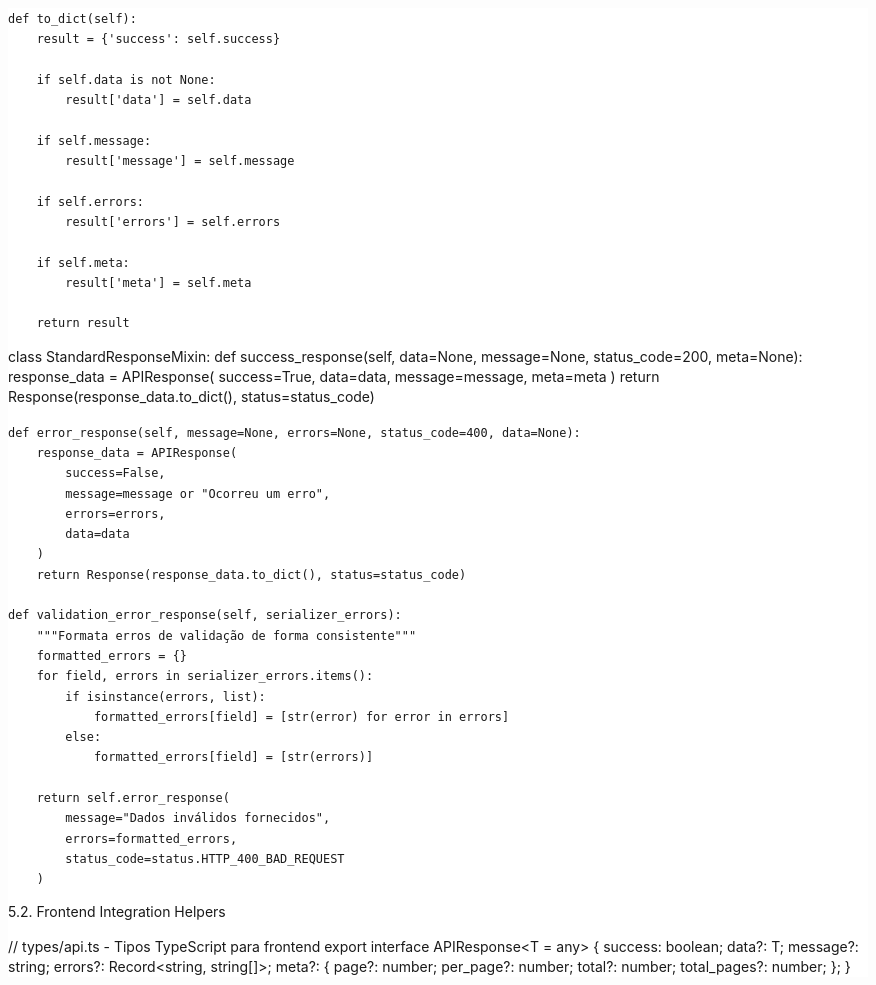     def to_dict(self):
        result = {'success': self.success}
        
        if self.data is not None:
            result['data'] = self.data
            
        if self.message:
            result['message'] = self.message
            
        if self.errors:
            result['errors'] = self.errors
            
        if self.meta:
            result['meta'] = self.meta
            
        return result

class StandardResponseMixin:
    def success_response(self, data=None, message=None, status_code=200, meta=None):
        response_data = APIResponse(
            success=True,
            data=data,
            message=message,
            meta=meta
        )
        return Response(response_data.to_dict(), status=status_code)
    
    def error_response(self, message=None, errors=None, status_code=400, data=None):
        response_data = APIResponse(
            success=False,
            message=message or "Ocorreu um erro",
            errors=errors,
            data=data
        )
        return Response(response_data.to_dict(), status=status_code)
    
    def validation_error_response(self, serializer_errors):
        """Formata erros de validação de forma consistente"""
        formatted_errors = {}
        for field, errors in serializer_errors.items():
            if isinstance(errors, list):
                formatted_errors[field] = [str(error) for error in errors]
            else:
                formatted_errors[field] = [str(errors)]
        
        return self.error_response(
            message="Dados inválidos fornecidos",
            errors=formatted_errors,
            status_code=status.HTTP_400_BAD_REQUEST
        )

5.2. Frontend Integration Helpers

// types/api.ts - Tipos TypeScript para frontend
export interface APIResponse<T = any> {
  success: boolean;
  data?: T;
  message?: string;
  errors?: Record<string, string[]>;
  meta?: {
    page?: number;
    per_page?: number;
    total?: number;
    total_pages?: number;
  };
}
